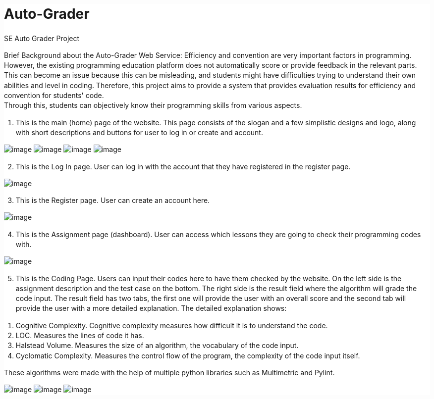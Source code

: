 # Auto-Grader
SE Auto Grader Project

Brief Background about the Auto-Grader Web Service: 
Efficiency and convention are very important factors in programming. 
However, the existing programming education platform does not automatically score or provide feedback in the relevant parts. 
This can become an issue because this can be misleading, and students might have difficulties trying to understand their own abilities and level in coding. 
Therefore, this project aims to provide  a  system  that  provides  evaluation  results  for  efficiency  and  convention  for  students'  code.  
Through  this,  students  can  objectively  know  their  programming  skills  from  various  aspects. 

1. This is the main (home) page of the website. This page consists of the slogan and a few simplistic designs and logo, along with short descriptions
and buttons for user to log in or create and account.

<img width="936" alt="image" src="https://user-images.githubusercontent.com/101751614/214787228-3a77cb0a-bc58-487d-a003-9e166694209e.png">
<img width="938" alt="image" src="https://user-images.githubusercontent.com/101751614/214788041-2dd5f041-c449-4c82-b619-f379b215be88.png">
<img width="937" alt="image" src="https://user-images.githubusercontent.com/101751614/214788077-3a473e30-6e46-4fbf-88b5-457dcc963ce3.png">
<img width="941" alt="image" src="https://user-images.githubusercontent.com/101751614/214788141-5a6c2a16-312d-4fa3-99c8-f337ae95ff5a.png">

2. This is the Log In page. User can log in with the account that they have registered in the register page.

<img width="938" alt="image" src="https://user-images.githubusercontent.com/101751614/214793283-dd81c6a3-9a8d-479b-95e4-dd4b36cd5d0f.png">

3. This is the Register page. User can create an account here.

<img width="570" alt="image" src="https://user-images.githubusercontent.com/101751614/214793769-46059a7d-58f4-455b-8636-c0f9e4d7afe7.png">

4. This is the Assignment page (dashboard). User can access which lessons they are going to check their programming codes with. 

<img width="806" alt="image" src="https://user-images.githubusercontent.com/101751614/214794167-956e36c7-9e76-4405-a296-6e1b5a655eab.png">

5. This is the Coding Page. Users can input their codes here to have them checked by the website. 
On the left side is the assignment description and the test case on the bottom. The right side is the result field where the algorithm will grade the code input.
The result field has two tabs, the first one will provide the user with an overall score and the second tab will provide the user with a more detailed explanation.
The detailed explanation shows:
1) Cognitive Complexity. Cognitive complexity measures how difficult it is to understand the code.
2) LOC. Measures the lines of code it has. 
3) Halstead Volume. Measures the size of an algorithm, the vocabulary of the code input. 
4) Cyclomatic Complexity. Measures the control flow of the program, the complexity of the code input itself. 

These algorithms were made with the help of multiple python libraries such as Multimetric and Pylint. 

<img width="873" alt="image" src="https://user-images.githubusercontent.com/101751614/214794731-bfdf97a7-b54e-4090-a615-c943605a0a06.png">
<img width="885" alt="image" src="https://user-images.githubusercontent.com/101751614/214795021-f20bc095-391e-4ea0-a52a-0f25b1d14330.png">
<img width="866" alt="image" src="https://user-images.githubusercontent.com/101751614/214795081-aaf62519-11a9-4e0a-ad63-50709a647fe7.png">
